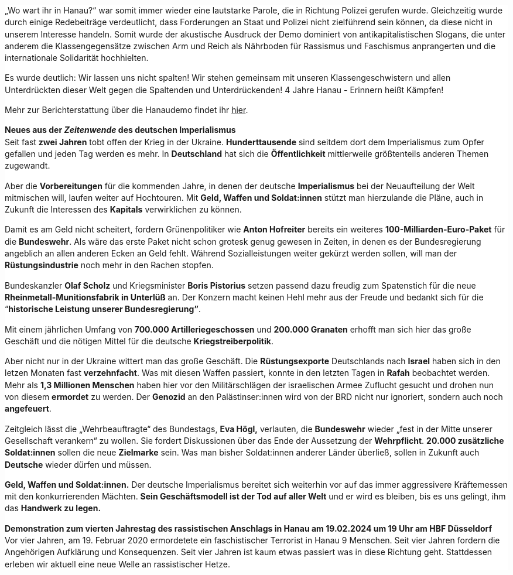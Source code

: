 „Wo wart ihr in Hanau?“ war somit immer wieder eine lautstarke Parole, die in Richtung Polizei gerufen wurde. Gleichzeitig wurde durch einige Redebeiträge verdeutlicht, dass Forderungen an Staat und Polizei nicht zielführend sein können, da diese nicht in unserem Interesse handeln. Somit wurde der akustische Ausdruck der Demo dominiert von antikapitalistischen Slogans, die unter anderem die Klassengegensätze zwischen Arm und Reich als Nährboden für Rassismus und Faschismus anprangerten und die internationale Solidarität hochhielten.  
  
Es wurde deutlich: Wir lassen uns nicht spalten! Wir stehen gemeinsam mit unseren Klassengeschwistern und allen Unterdrückten dieser Welt gegen die Spaltenden und Unterdrückenden! 4 Jahre Hanau - Erinnern heißt Kämpfen!  
  
Mehr zur Berichterstattung über die Hanaudemo findet ihr [hier](https://www.instagram.com/p/C3u6N_0sOK9/?img_index=1).

**Neues aus der _Zeitenwende_ des deutschen Imperialismus**  
Seit fast **zwei Jahren** tobt offen der Krieg in der Ukraine. **Hunderttausende** sind seitdem dort dem Imperialismus zum Opfer gefallen und jeden Tag werden es mehr. In **Deutschland** hat sich die **Öffentlichkeit** mittlerweile größtenteils anderen Themen zugewandt.  
  
Aber die **Vorbereitungen** für die kommenden Jahre, in denen der deutsche **Imperialismus** bei der Neuaufteilung der Welt mitmischen will, laufen weiter auf Hochtouren. Mit **Geld, Waffen und Soldat:innen** stützt man hierzulande die Pläne, auch in Zukunft die Interessen des **Kapitals** verwirklichen zu können.  
  
Damit es am Geld nicht scheitert, fordern Grünenpolitiker wie **Anton Hofreiter** bereits ein weiteres **100-Milliarden-Euro-Paket** für die **Bundeswehr**. Als wäre das erste Paket nicht schon grotesk genug gewesen in Zeiten, in denen es der Bundesregierung angeblich an allen anderen Ecken an Geld fehlt. Während Sozialleistungen weiter gekürzt werden sollen, will man der **Rüstungsindustrie** noch mehr in den Rachen stopfen.  
  
Bundeskanzler **Olaf Scholz** und Kriegsminister **Boris Pistorius** setzen passend dazu freudig zum Spatenstich für die neue **Rheinmetall-Munitionsfabrik in Unterlüß** an. Der Konzern macht keinen Hehl mehr aus der Freude und bedankt sich für die “**historische Leistung unserer Bundesregierung”**.  
  
Mit einem jährlichen Umfang von **700.000 Artilleriegeschossen** und **200.000 Granaten** erhofft man sich hier das große Geschäft und die nötigen Mittel für die deutsche **Kriegstreiberpolitik**.  
  
Aber nicht nur in der Ukraine wittert man das große Geschäft. Die **Rüstungsexporte** Deutschlands nach **Israel** haben sich in den letzen Monaten fast **verzehnfacht**. Was mit diesen Waffen passiert, konnte in den letzten Tagen in **Rafah** beobachtet werden. Mehr als **1,3 Millionen Menschen** haben hier vor den Militärschlägen der israelischen Armee Zuflucht gesucht und drohen nun von diesem **ermordet** zu werden. Der **Genozid** an den Palästinser:innen wird von der BRD nicht nur ignoriert, sondern auch noch **angefeuert**.  
  
Zeitgleich lässt die „Wehrbeauftragte“ des Bundestags, **Eva Högl,** verlauten, die **Bundeswehr** wieder „fest in der Mitte unserer Gesellschaft verankern“ zu wollen. Sie fordert Diskussionen über das Ende der Aussetzung der **Wehrpflicht**. **20.000 zusätzliche Soldat:innen** sollen die neue **Zielmarke** sein. Was man bisher Soldat:innen anderer Länder überließ, sollen in Zukunft auch **Deutsche** wieder dürfen und müssen.  
  
**Geld, Waffen und Soldat:innen.** Der deutsche Imperialismus bereitet sich weiterhin vor auf das immer aggressivere Kräftemessen mit den konkurrierenden Mächten. **Sein Geschäftsmodell ist der Tod auf aller Welt** und er wird es bleiben, bis es uns gelingt, ihm das **Handwerk zu legen.**

**Demonstration zum vierten Jahrestag des rassistischen Anschlags in Hanau am 19.02.2024 um 19 Uhr am HBF Düsseldorf**  
Vor vier Jahren, am 19. Februar 2020 ermordetete ein faschistischer Terrorist in Hanau 9 Menschen. Seit vier Jahren fordern die Angehörigen Aufklärung und Konsequenzen. Seit vier Jahren ist kaum etwas passiert was in diese Richtung geht. Stattdessen erleben wir aktuell eine neue Welle an rassistischer Hetze.  
  